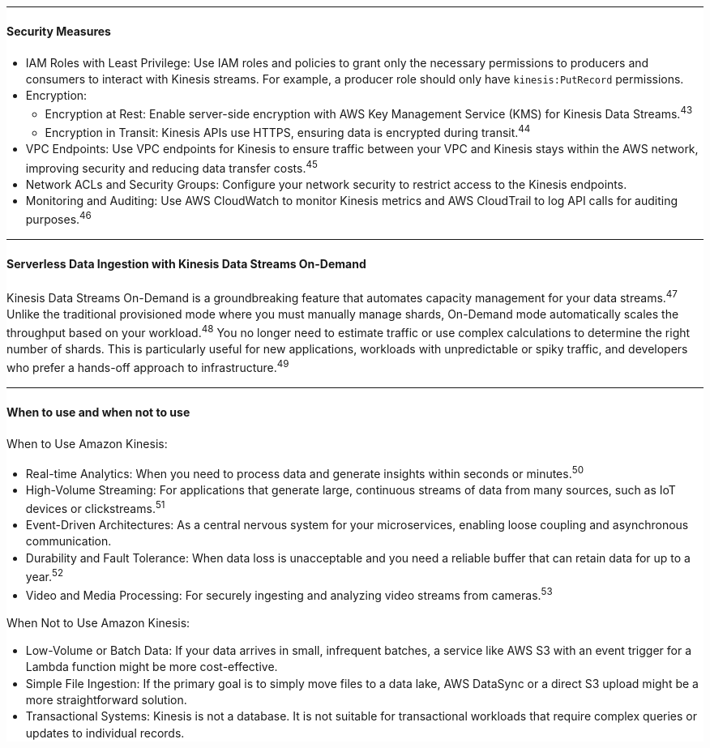 ***

#### Security Measures

* IAM Roles with Least Privilege: Use IAM roles and policies to grant only the necessary permissions to producers and consumers to interact with Kinesis streams. For example, a producer role should only have `kinesis:PutRecord` permissions.
* Encryption:
  * Encryption at Rest: Enable server-side encryption with AWS Key Management Service (KMS) for Kinesis Data Streams.<sup>43</sup>
  * Encryption in Transit: Kinesis APIs use HTTPS, ensuring data is encrypted during transit.<sup>44</sup>
* VPC Endpoints: Use VPC endpoints for Kinesis to ensure traffic between your VPC and Kinesis stays within the AWS network, improving security and reducing data transfer costs.<sup>45</sup>
* Network ACLs and Security Groups: Configure your network security to restrict access to the Kinesis endpoints.
* Monitoring and Auditing: Use AWS CloudWatch to monitor Kinesis metrics and AWS CloudTrail to log API calls for auditing purposes.<sup>46</sup>

***

#### Serverless Data Ingestion with Kinesis Data Streams On-Demand

Kinesis Data Streams On-Demand is a groundbreaking feature that automates capacity management for your data streams.<sup>47</sup> Unlike the traditional provisioned mode where you must manually manage shards, On-Demand mode automatically scales the throughput based on your workload.<sup>48</sup> You no longer need to estimate traffic or use complex calculations to determine the right number of shards. This is particularly useful for new applications, workloads with unpredictable or spiky traffic, and developers who prefer a hands-off approach to infrastructure.<sup>49</sup>

***

#### When to use and when not to use

When to Use Amazon Kinesis:

* Real-time Analytics: When you need to process data and generate insights within seconds or minutes.<sup>50</sup>
* High-Volume Streaming: For applications that generate large, continuous streams of data from many sources, such as IoT devices or clickstreams.<sup>51</sup>
* Event-Driven Architectures: As a central nervous system for your microservices, enabling loose coupling and asynchronous communication.
* Durability and Fault Tolerance: When data loss is unacceptable and you need a reliable buffer that can retain data for up to a year.<sup>52</sup>
* Video and Media Processing: For securely ingesting and analyzing video streams from cameras.<sup>53</sup>

When Not to Use Amazon Kinesis:

* Low-Volume or Batch Data: If your data arrives in small, infrequent batches, a service like AWS S3 with an event trigger for a Lambda function might be more cost-effective.
* Simple File Ingestion: If the primary goal is to simply move files to a data lake, AWS DataSync or a direct S3 upload might be a more straightforward solution.
* Transactional Systems: Kinesis is not a database. It is not suitable for transactional workloads that require complex queries or updates to individual records.
